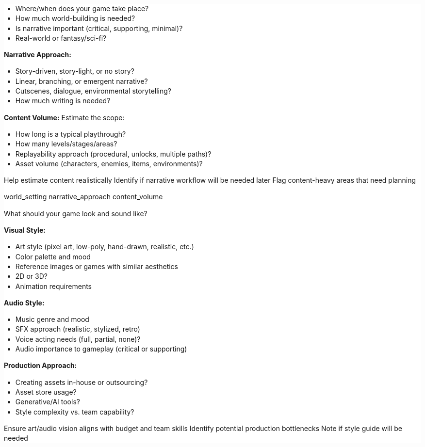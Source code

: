 - Where/when does your game take place?
- How much world-building is needed?
- Is narrative important (critical, supporting, minimal)?
- Real-world or fantasy/sci-fi?

**Narrative Approach:**

- Story-driven, story-light, or no story?
- Linear, branching, or emergent narrative?
- Cutscenes, dialogue, environmental storytelling?
- How much writing is needed?

**Content Volume:**
Estimate the scope:

- How long is a typical playthrough?
- How many levels/stages/areas?
- Replayability approach (procedural, unlocks, multiple paths)?
- Asset volume (characters, enemies, items, environments)?</ask>

<action>Help estimate content realistically</action>
<action>Identify if narrative workflow will be needed later</action>
<action>Flag content-heavy areas that need planning</action>

<template-output>world_setting</template-output>
<template-output>narrative_approach</template-output>
<template-output>content_volume</template-output>
</step>

<step n="9" goal="Define art and audio direction" if="collaboration_mode == 'interactive'">
<ask>What should your game look and sound like?

**Visual Style:**

- Art style (pixel art, low-poly, hand-drawn, realistic, etc.)
- Color palette and mood
- Reference images or games with similar aesthetics
- 2D or 3D?
- Animation requirements

**Audio Style:**

- Music genre and mood
- SFX approach (realistic, stylized, retro)
- Voice acting needs (full, partial, none)?
- Audio importance to gameplay (critical or supporting)

**Production Approach:**

- Creating assets in-house or outsourcing?
- Asset store usage?
- Generative/AI tools?
- Style complexity vs. team capability?</ask>

<action>Ensure art/audio vision aligns with budget and team skills</action>
<action>Identify potential production bottlenecks</action>
<action>Note if style guide will be needed</action>
